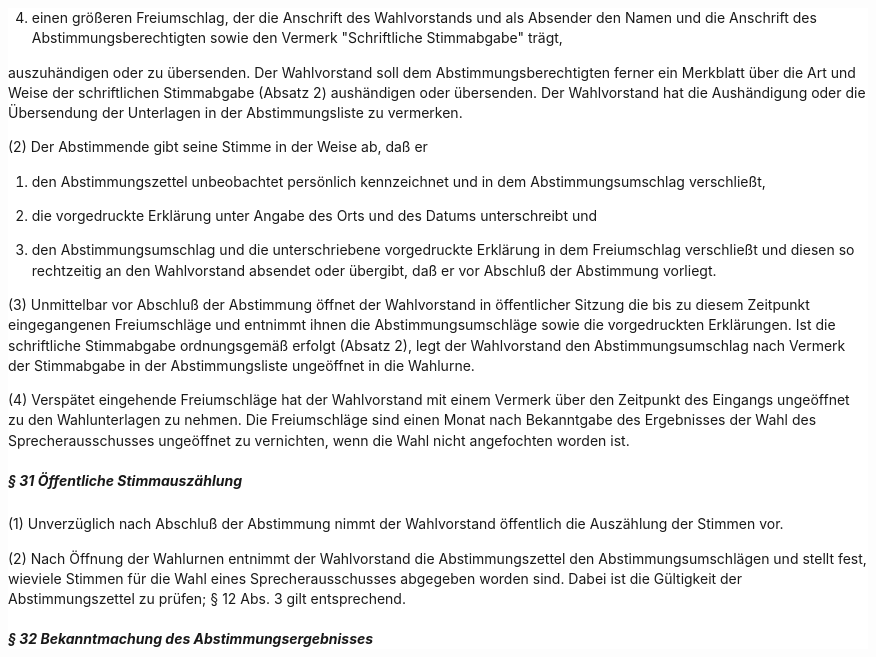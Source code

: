 
4.  einen größeren Freiumschlag, der die Anschrift des Wahlvorstands und
    als Absender den Namen und die Anschrift des Abstimmungsberechtigten
    sowie den Vermerk "Schriftliche Stimmabgabe" trägt,



auszuhändigen oder zu übersenden. Der Wahlvorstand soll dem
Abstimmungsberechtigten ferner ein Merkblatt über die Art und Weise
der schriftlichen Stimmabgabe (Absatz 2) aushändigen oder übersenden.
Der Wahlvorstand hat die Aushändigung oder die Übersendung der
Unterlagen in der Abstimmungsliste zu vermerken.

(2) Der Abstimmende gibt seine Stimme in der Weise ab, daß er

1.  den Abstimmungszettel unbeobachtet persönlich kennzeichnet und in dem
    Abstimmungsumschlag verschließt,


2.  die vorgedruckte Erklärung unter Angabe des Orts und des Datums
    unterschreibt und


3.  den Abstimmungsumschlag und die unterschriebene vorgedruckte Erklärung
    in dem Freiumschlag verschließt und diesen so rechtzeitig an den
    Wahlvorstand absendet oder übergibt, daß er vor Abschluß der
    Abstimmung vorliegt.




(3) Unmittelbar vor Abschluß der Abstimmung öffnet der Wahlvorstand in
öffentlicher Sitzung die bis zu diesem Zeitpunkt eingegangenen
Freiumschläge und entnimmt ihnen die Abstimmungsumschläge sowie die
vorgedruckten Erklärungen. Ist die schriftliche Stimmabgabe
ordnungsgemäß erfolgt (Absatz 2), legt der Wahlvorstand den
Abstimmungsumschlag nach Vermerk der Stimmabgabe in der
Abstimmungsliste ungeöffnet in die Wahlurne.

(4) Verspätet eingehende Freiumschläge hat der Wahlvorstand mit einem
Vermerk über den Zeitpunkt des Eingangs ungeöffnet zu den
Wahlunterlagen zu nehmen. Die Freiumschläge sind einen Monat nach
Bekanntgabe des Ergebnisses der Wahl des Sprecherausschusses
ungeöffnet zu vernichten, wenn die Wahl nicht angefochten worden ist.


##### § 31 Öffentliche Stimmauszählung

(1) Unverzüglich nach Abschluß der Abstimmung nimmt der Wahlvorstand
öffentlich die Auszählung der Stimmen vor.

(2) Nach Öffnung der Wahlurnen entnimmt der Wahlvorstand die
Abstimmungszettel den Abstimmungsumschlägen und stellt fest, wieviele
Stimmen für die Wahl eines Sprecherausschusses abgegeben worden sind.
Dabei ist die Gültigkeit der Abstimmungszettel zu prüfen; § 12 Abs. 3
gilt entsprechend.


##### § 32 Bekanntmachung des Abstimmungsergebnisses
